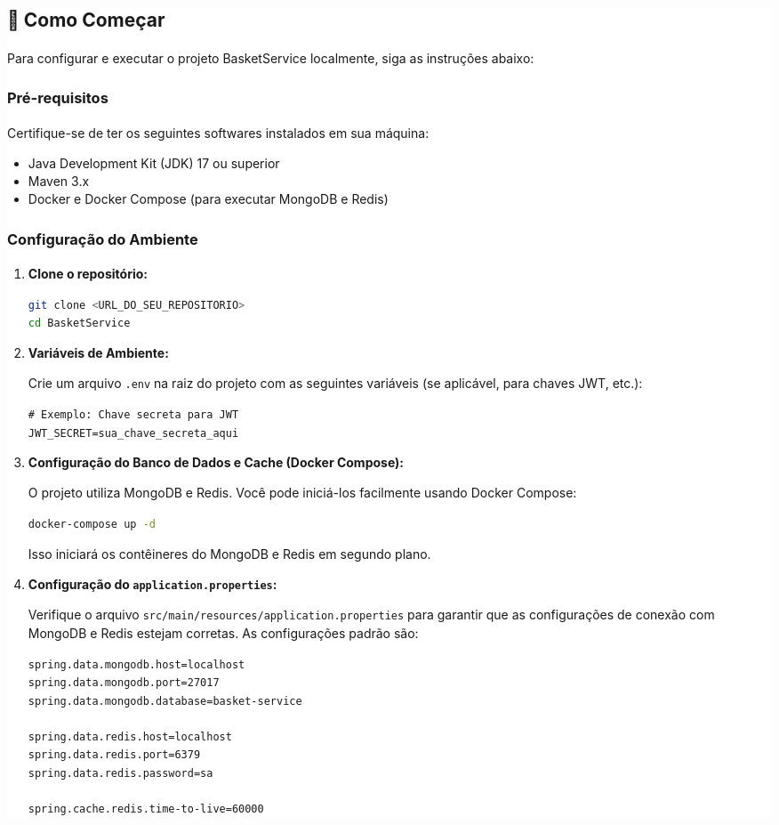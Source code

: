 ## 📌 Como Começar

Para configurar e executar o projeto BasketService localmente, siga as instruções abaixo:

### Pré-requisitos

Certifique-se de ter os seguintes softwares instalados em sua máquina:

- Java Development Kit (JDK) 17 ou superior
- Maven 3.x
- Docker e Docker Compose (para executar MongoDB e Redis)

### Configuração do Ambiente

1.  **Clone o repositório:**

    ```bash
    git clone <URL_DO_SEU_REPOSITORIO>
    cd BasketService
    ```

2.  **Variáveis de Ambiente:**

    Crie um arquivo `.env` na raiz do projeto com as seguintes variáveis (se aplicável, para chaves JWT, etc.):

    ```
    # Exemplo: Chave secreta para JWT
    JWT_SECRET=sua_chave_secreta_aqui
    ```

3.  **Configuração do Banco de Dados e Cache (Docker Compose):**

    O projeto utiliza MongoDB e Redis. Você pode iniciá-los facilmente usando Docker Compose:

    ```bash
    docker-compose up -d
    ```

    Isso iniciará os contêineres do MongoDB e Redis em segundo plano.

4.  **Configuração do `application.properties`:**

    Verifique o arquivo `src/main/resources/application.properties` para garantir que as configurações de conexão com MongoDB e Redis estejam corretas. As configurações padrão são:

    ```properties
    spring.data.mongodb.host=localhost
    spring.data.mongodb.port=27017
    spring.data.mongodb.database=basket-service

    spring.data.redis.host=localhost
    spring.data.redis.port=6379
    spring.data.redis.password=sa

    spring.cache.redis.time-to-live=60000
